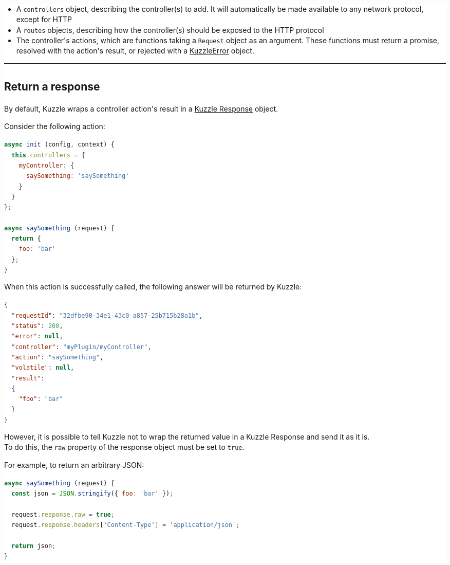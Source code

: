 - A `controllers` object, describing the controller(s) to add. It will automatically be made available to any network protocol, except for HTTP
- A `routes` objects, describing how the controller(s) should be exposed to the HTTP protocol
- The controller's actions, which are functions taking a `Request` object as an argument. These functions must return a promise, resolved with the action's result, or rejected with a [KuzzleError](/core/2/api/errors/types) object.

---

## Return a response

By default, Kuzzle wraps a controller action's result in a [Kuzzle Response](/core/2/api/essentials/kuzzle-response) object.  

Consider the following action:
```js
async init (config, context) {
  this.controllers = {
    myController: {
      saySomething: 'saySomething'
    }
  }
};

async saySomething (request) {
  return {
    foo: 'bar'
  };
}
```

When this action is successfully called, the following answer will be returned by Kuzzle:

```json
{
  "requestId": "32dfbe90-34e1-43c0-a857-25b715b28a1b",
  "status": 200,
  "error": null,
  "controller": "myPlugin/myController",
  "action": "saySomething",
  "volatile": null,
  "result":
  {
    "foo": "bar"
  }
}
```

However, it is possible to tell Kuzzle not to wrap the returned value in a Kuzzle Response and send it as it is.  
To do this, the `raw` property of the response object must be set to `true`.  

For example, to return an arbitrary JSON:
```js
async saySomething (request) {
  const json = JSON.stringify({ foo: 'bar' });

  request.response.raw = true;
  request.response.headers['Content-Type'] = 'application/json';

  return json;
}
```
